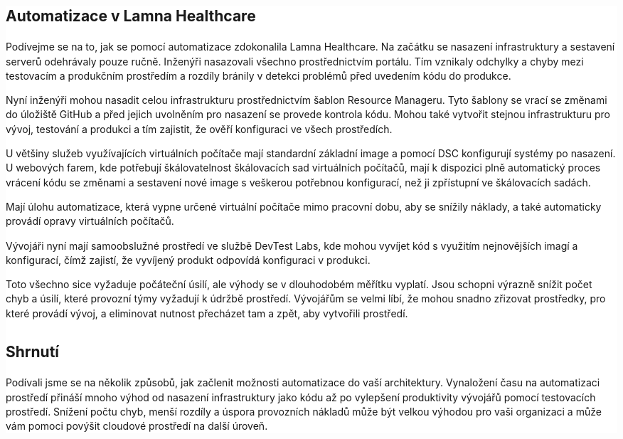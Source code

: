 ## <a name="automation-at-lamna-healthcare"></a>Automatizace v Lamna Healthcare

Podívejme se na to, jak se pomocí automatizace zdokonalila Lamna Healthcare. Na začátku se nasazení infrastruktury a sestavení serverů odehrávaly pouze ručně. Inženýři nasazovali všechno prostřednictvím portálu. Tím vznikaly odchylky a chyby mezi testovacím a produkčním prostředím a rozdíly bránily v detekci problémů před uvedením kódu do produkce.

Nyní inženýři mohou nasadit celou infrastrukturu prostřednictvím šablon Resource Manageru. Tyto šablony se vrací se změnami do úložiště GitHub a před jejich uvolněním pro nasazení se provede kontrola kódu. Mohou také vytvořit stejnou infrastrukturu pro vývoj, testování a produkci a tím zajistit, že ověří konfiguraci ve všech prostředích.

U většiny služeb využívajících virtuálních počítače mají standardní základní image a pomocí DSC konfigurují systémy po nasazení. U webových farem, kde potřebují škálovatelnost škálovacích sad virtuálních počítačů, mají k dispozici plně automatický proces vrácení kódu se změnami a sestavení nové image s veškerou potřebnou konfigurací, než ji zpřístupní ve škálovacích sadách.

Mají úlohu automatizace, která vypne určené virtuální počítače mimo pracovní dobu, aby se snížily náklady, a také automaticky provádí opravy virtuálních počítačů.

Vývojáři nyní mají samoobslužné prostředí ve službě DevTest Labs, kde mohou vyvíjet kód s využitím nejnovějších imagí a konfigurací, čímž zajistí, že vyvíjený produkt odpovídá konfiguraci v produkci.

Toto všechno sice vyžaduje počáteční úsilí, ale výhody se v dlouhodobém měřítku vyplatí. Jsou schopni výrazně snížit počet chyb a úsilí, které provozní týmy vyžadují k údržbě prostředí. Vývojářům se velmi líbí, že mohou snadno zřizovat prostředky, pro které provádí vývoj, a eliminovat nutnost přecházet tam a zpět, aby vytvořili prostředí.

## <a name="summary"></a>Shrnutí

Podívali jsme se na několik způsobů, jak začlenit možnosti automatizace do vaší architektury. Vynaložení času na automatizaci prostředí přináší mnoho výhod od nasazení infrastruktury jako kódu až po vylepšení produktivity vývojářů pomocí testovacích prostředí. Snížení počtu chyb, menší rozdíly a úspora provozních nákladů může být velkou výhodou pro vaši organizaci a může vám pomoci povýšit cloudové prostředí na další úroveň.